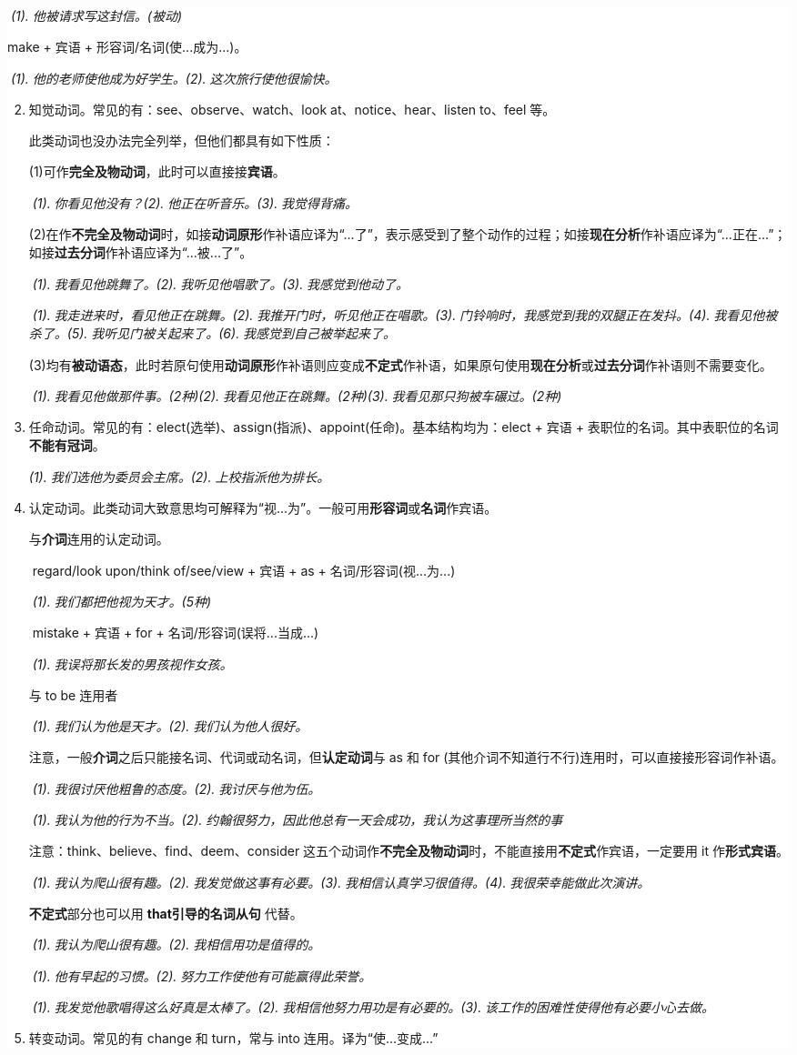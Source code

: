    ​	*(1). 他被请求写这封信。(被动)*

   make + 宾语 + 形容词/名词(使...成为...)。

   ​	*(1). 他的老师使他成为好学生。(2). 这次旅行使他很愉快。*

2. 知觉动词。常见的有：see、observe、watch、look at、notice、hear、listen to、feel 等。

   此类动词也没办法完全列举，但他们都具有如下性质：

   (1)可作**完全及物动词**，此时可以直接接**宾语**。

   ​	*(1). 你看见他没有？(2). 他正在听音乐。(3). 我觉得背痛。*

   (2)在作**不完全及物动词**时，如接**动词原形**作补语应译为“...了”，表示感受到了整个动作的过程；如接**现在分析**作补语应译为“...正在...”；如接**过去分词**作补语应译为“...被...了”。

   ​	*(1). 我看见他跳舞了。(2). 我听见他唱歌了。(3). 我感觉到他动了。*

   ​	*(1). 我走进来时，看见他正在跳舞。(2). 我推开门时，听见他正在唱歌。(3). 门铃响时，我感觉到我的双腿正在发抖。(4). 我看见他被杀了。(5). 我听见门被关起来了。(6). 我感觉到自己被举起来了。*

   (3)均有**被动语态**，此时若原句使用**动词原形**作补语则应变成**不定式**作补语，如果原句使用**现在分析**或**过去分词**作补语则不需要变化。

   ​	*(1). 我看见他做那件事。(2种)(2). 我看见他正在跳舞。(2种)(3). 我看见那只狗被车碾过。(2种)*

3. 任命动词。常见的有：elect(选举)、assign(指派)、appoint(任命)。基本结构均为：elect + 宾语 + 表职位的名词。其中表职位的名词**不能有冠词**。

   *(1). 我们选他为委员会主席。(2). 上校指派他为排长。*

4. 认定动词。此类动词大致意思均可解释为“视...为”。一般可用**形容词**或**名词**作宾语。

   与**介词**连用的认定动词。

   ​	regard/look upon/think of/see/view + 宾语 + as + 名词/形容词(视...为...)

   ​		*(1). 我们都把他视为天才。(5种)*

   ​	mistake + 宾语 + for + 名词/形容词(误将...当成...)

   ​		*(1). 我误将那长发的男孩视作女孩。*

   与 to be 连用者	

   ​	*(1). 我们认为他是天才。(2). 我们认为他人很好。*

   ​	注意，一般**介词**之后只能接名词、代词或动名词，但**认定动词**与 as 和 for (其他介词不知道行不行)连用时，可以直接接形容词作补语。

   ​		*(1). 我很讨厌他粗鲁的态度。(2). 我讨厌与他为伍。*

   ​		*(1). 我认为他的行为不当。(2). 约翰很努力，因此他总有一天会成功，我认为这事理所当然的事*

   注意：think、believe、find、deem、consider 这五个动词作**不完全及物动词**时，不能直接用**不定式**作宾语，一定要用 it 作**形式宾语**。

   ​	*(1). 我认为爬山很有趣。(2). 我发觉做这事有必要。(3). 我相信认真学习很值得。(4). 我很荣幸能做此次演讲。*

   **不定式**部分也可以用 **that引导的名词从句** 代替。

   ​	*(1). 我认为爬山很有趣。(2). 我相信用功是值得的。*

   ​	*(1). 他有早起的习惯。(2). 努力工作使他有可能赢得此荣誉。*

   ​	*(1). 我发觉他歌唱得这么好真是太棒了。(2). 我相信他努力用功是有必要的。(3). 该工作的困难性使得他有必要小心去做。*

5. 转变动词。常见的有 change 和 turn，常与 into 连用。译为“使...变成...”
